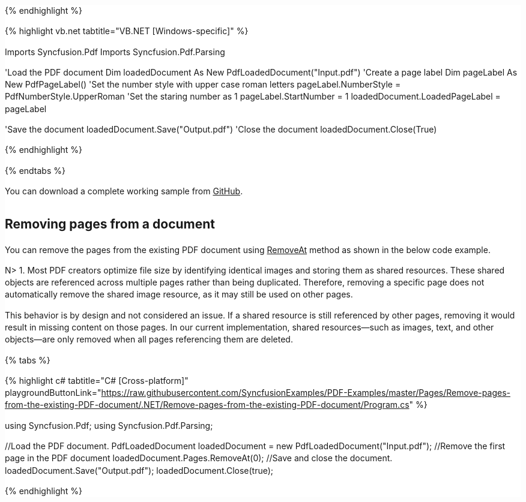 {% endhighlight %}

{% highlight vb.net tabtitle="VB.NET [Windows-specific]" %}

Imports Syncfusion.Pdf
Imports Syncfusion.Pdf.Parsing

'Load the PDF document
Dim loadedDocument As New PdfLoadedDocument("Input.pdf")
'Create a page label
Dim pageLabel As New PdfPageLabel()
'Set the number style with upper case roman letters
pageLabel.NumberStyle = PdfNumberStyle.UpperRoman
'Set the staring number as 1
pageLabel.StartNumber = 1
loadedDocument.LoadedPageLabel = pageLabel

'Save the document
loadedDocument.Save("Output.pdf")
'Close the document
loadedDocument.Close(True)

{% endhighlight %}

{% endtabs %} 

You can download a complete working sample from [GitHub](https://github.com/SyncfusionExamples/PDF-Examples/tree/master/Pages/Changing-page-numbers-in-a-PDF-document/). 

## Removing pages from a document

You can remove the pages from the existing PDF document using [RemoveAt](https://help.syncfusion.com/cr/document-processing/Syncfusion.Pdf.Parsing.PdfLoadedPageCollection.html#Syncfusion_Pdf_Parsing_PdfLoadedPageCollection_RemoveAt_System_Int32_) method as shown in the below code example. 

N> 1. Most PDF creators optimize file size by identifying identical images and storing them as shared resources. These shared objects are referenced across multiple pages rather than being duplicated. Therefore, removing a specific page does not automatically remove the shared image resource, as it may still be used on other pages.

This behavior is by design and not considered an issue. If a shared resource is still referenced by other pages, removing it would result in missing content on those pages. In our current implementation, shared resources—such as images, text, and other objects—are only removed when all pages referencing them are deleted.


{% tabs %}  

{% highlight c# tabtitle="C# [Cross-platform]" playgroundButtonLink="https://raw.githubusercontent.com/SyncfusionExamples/PDF-Examples/master/Pages/Remove-pages-from-the-existing-PDF-document/.NET/Remove-pages-from-the-existing-PDF-document/Program.cs" %}

using Syncfusion.Pdf;
using Syncfusion.Pdf.Parsing;

//Load the PDF document.
PdfLoadedDocument loadedDocument = new PdfLoadedDocument("Input.pdf");
//Remove the first page in the PDF document
loadedDocument.Pages.RemoveAt(0);
//Save and close the document.
loadedDocument.Save("Output.pdf");
loadedDocument.Close(true);

{% endhighlight %}
